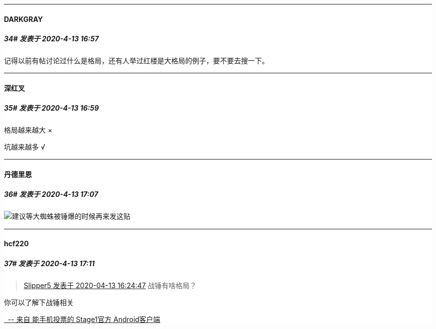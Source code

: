 
-----

####  DARKGRAY  
##### 34#       发表于 2020-4-13 16:57




记得以前有帖讨论过什么是格局，还有人举过红楼是大格局的例子，要不要去搜一下。







-----

####  深红叉  
##### 35#       发表于 2020-4-13 16:59




格局越来越大 ×

坑越来越多 √







-----

####  丹德里恩  
##### 36#       发表于 2020-4-13 17:07



<img src="https://static.saraba1st.com/image/smiley/face2017/067.png" referrerpolicy="no-referrer">建议等大蜘蛛被锤爆的时候再来发这贴







-----

####  hcf220  
##### 37#       发表于 2020-4-13 17:11



<blockquote><a href="httphttps://bbs.saraba1st.com/2b/forum.php?mod=redirect&amp;goto=findpost&amp;pid=47066515&amp;ptid=1923915" target="_blank">Slipper5 发表于 2020-04-13 16:24:47</a>
战锤有啥格局？</blockquote>你可以了解下战锤相关

[  -- 来自 能手机投票的 Stage1官方 Android客户端](https://www.coolapk.com/apk/140634)





